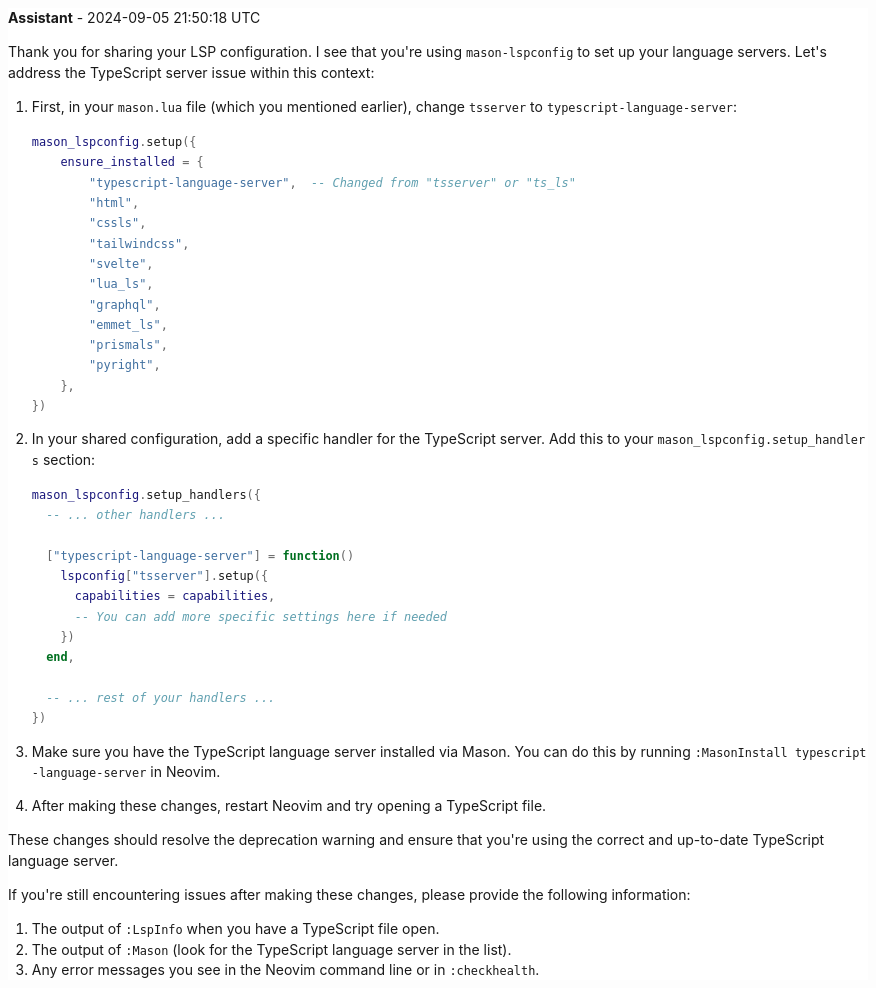 
**Assistant** - 2024-09-05 21:50:18 UTC

 Thank you for sharing your LSP configuration. I see that you're using `mason-lspconfig` to set up your language servers. Let's address the TypeScript server issue within this context:

1. First, in your `mason.lua` file (which you mentioned earlier), change `tsserver` to `typescript-language-server`:

   ```lua
   mason_lspconfig.setup({
       ensure_installed = {
           "typescript-language-server",  -- Changed from "tsserver" or "ts_ls"
           "html",
           "cssls",
           "tailwindcss",
           "svelte",
           "lua_ls",
           "graphql",
           "emmet_ls",
           "prismals",
           "pyright",
       },
   })
   ```

2. In your shared configuration, add a specific handler for the TypeScript server. Add this to your `mason_lspconfig.setup_handlers` section:

   ```lua
   mason_lspconfig.setup_handlers({
     -- ... other handlers ...

     ["typescript-language-server"] = function()
       lspconfig["tsserver"].setup({
         capabilities = capabilities,
         -- You can add more specific settings here if needed
       })
     end,

     -- ... rest of your handlers ...
   })
   ```

3. Make sure you have the TypeScript language server installed via Mason. You can do this by running `:MasonInstall typescript-language-server` in Neovim.

4. After making these changes, restart Neovim and try opening a TypeScript file.

These changes should resolve the deprecation warning and ensure that you're using the correct and up-to-date TypeScript language server.

If you're still encountering issues after making these changes, please provide the following information:

1. The output of `:LspInfo` when you have a TypeScript file open.
2. The output of `:Mason` (look for the TypeScript language server in the list).
3. Any error messages you see in the Neovim command line or in `:checkhealth`.
